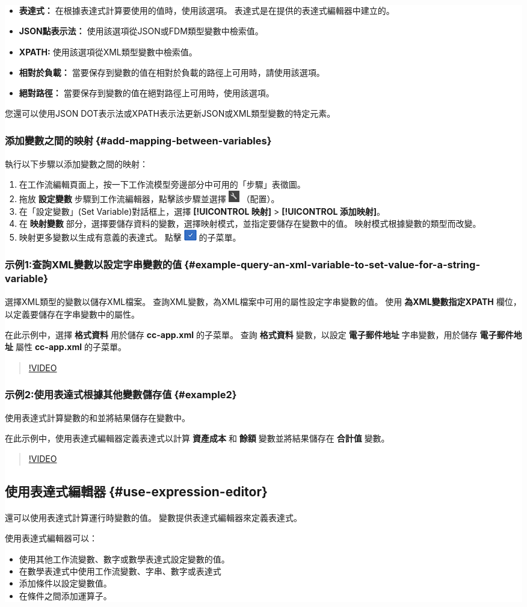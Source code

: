 * **表達式：** 在根據表達式計算要使用的值時，使用該選項。 表達式是在提供的表達式編輯器中建立的。

* **JSON點表示法：** 使用該選項從JSON或FDM類型變數中檢索值。
* **XPATH:** 使用該選項從XML類型變數中檢索值。

* **相對於負載：** 當要保存到變數的值在相對於負載的路徑上可用時，請使用該選項。

* **絕對路徑：** 當要保存到變數的值在絕對路徑上可用時，使用該選項。

您還可以使用JSON DOT表示法或XPATH表示法更新JSON或XML類型變數的特定元素。

### 添加變數之間的映射 {#add-mapping-between-variables}

執行以下步驟以添加變數之間的映射：

1. 在工作流編輯頁面上，按一下工作流模型旁邊部分中可用的「步驟」表徵圖。
1. 拖放 **設定變數** 步驟到工作流編輯器，點擊該步驟並選擇 ![configure_icon](assets/configure_icon.png) （配置）。
1. 在「設定變數」(Set Variable)對話框上，選擇 **[!UICONTROL 映射]** > **[!UICONTROL 添加映射]**。
1. 在 **映射變數** 部分，選擇要儲存資料的變數，選擇映射模式，並指定要儲存在變數中的值。 映射模式根據變數的類型而改變。
1. 映射更多變數以生成有意義的表達式。 點擊 ![完成表徵圖](assets/done_icon.png) 的子菜單。

### 示例1:查詢XML變數以設定字串變數的值 {#example-query-an-xml-variable-to-set-value-for-a-string-variable}

選擇XML類型的變數以儲存XML檔案。 查詢XML變數，為XML檔案中可用的屬性設定字串變數的值。 使用 **為XML變數指定XPATH** 欄位，以定義要儲存在字串變數中的屬性。

在此示例中，選擇 **格式資料** 用於儲存 **cc-app.xml** 的子菜單。 查詢 **格式資料** 變數，以設定 **電子郵件地址** 字串變數，用於儲存 **電子郵件地址** 屬性 **cc-app.xml** 的子菜單。

>[!VIDEO](https://helpx.adobe.com/content/dam/help/en/experience-manager/6-5/forms/using/set_variable_example1.mp4 "設定變數的值")

### 示例2:使用表達式根據其他變數儲存值 {#example2}

使用表達式計算變數的和並將結果儲存在變數中。

在此示例中，使用表達式編輯器定義表達式以計算 **資產成本** 和 **餘額** 變數並將結果儲存在 **合計值** 變數。

>[!VIDEO](https://helpx.adobe.com/content/dam/help/en/experience-manager/6-5/forms/using/variables_expression.mp4)

## 使用表達式編輯器 {#use-expression-editor}

還可以使用表達式計算運行時變數的值。 變數提供表達式編輯器來定義表達式。

使用表達式編輯器可以：

* 使用其他工作流變數、數字或數學表達式設定變數的值。
* 在數學表達式中使用工作流變數、字串、數字或表達式
* 添加條件以設定變數值。
* 在條件之間添加運算子。

